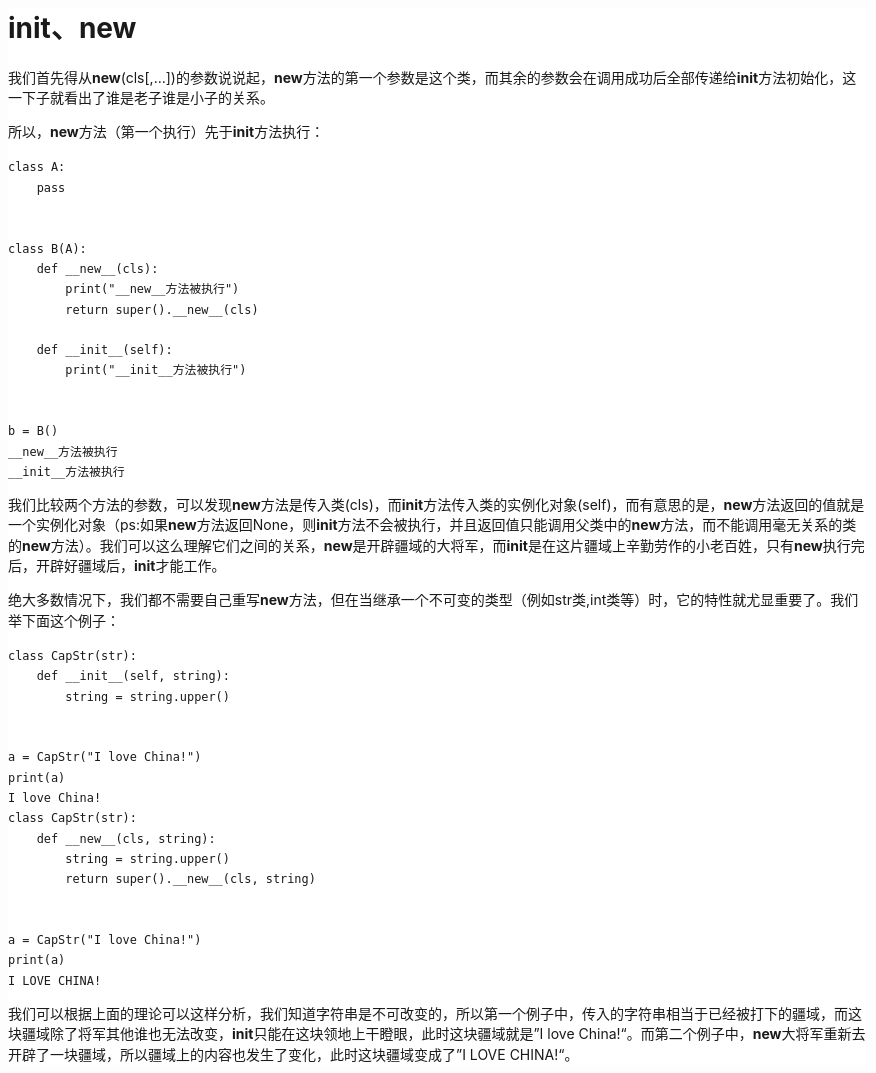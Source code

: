 # __init__、__new__
我们首先得从**new**(cls[,…])的参数说说起，**new**方法的第一个参数是这个类，而其余的参数会在调用成功后全部传递给**init**方法初始化，这一下子就看出了谁是老子谁是小子的关系。

所以，**new**方法（第一个执行）先于**init**方法执行：

```
class A:
    pass


class B(A):
    def __new__(cls):
        print("__new__方法被执行")
        return super().__new__(cls)

    def __init__(self):
        print("__init__方法被执行")


b = B()
__new__方法被执行
__init__方法被执行
```

我们比较两个方法的参数，可以发现**new**方法是传入类(cls)，而**init**方法传入类的实例化对象(self)，而有意思的是，**new**方法返回的值就是一个实例化对象（ps:如果**new**方法返回None，则**init**方法不会被执行，并且返回值只能调用父类中的**new**方法，而不能调用毫无关系的类的**new**方法）。我们可以这么理解它们之间的关系，**new**是开辟疆域的大将军，而**init**是在这片疆域上辛勤劳作的小老百姓，只有**new**执行完后，开辟好疆域后，**init**才能工作。

绝大多数情况下，我们都不需要自己重写**new**方法，但在当继承一个不可变的类型（例如str类,int类等）时，它的特性就尤显重要了。我们举下面这个例子：

```
class CapStr(str):
    def __init__(self, string):
        string = string.upper()


a = CapStr("I love China!")
print(a)
I love China!
class CapStr(str):
    def __new__(cls, string):
        string = string.upper()
        return super().__new__(cls, string)


a = CapStr("I love China!")
print(a)
I LOVE CHINA!
```

我们可以根据上面的理论可以这样分析，我们知道字符串是不可改变的，所以第一个例子中，传入的字符串相当于已经被打下的疆域，而这块疆域除了将军其他谁也无法改变，**init**只能在这块领地上干瞪眼，此时这块疆域就是”I love China!“。而第二个例子中，**new**大将军重新去开辟了一块疆域，所以疆域上的内容也发生了变化，此时这块疆域变成了”I LOVE CHINA!“。
